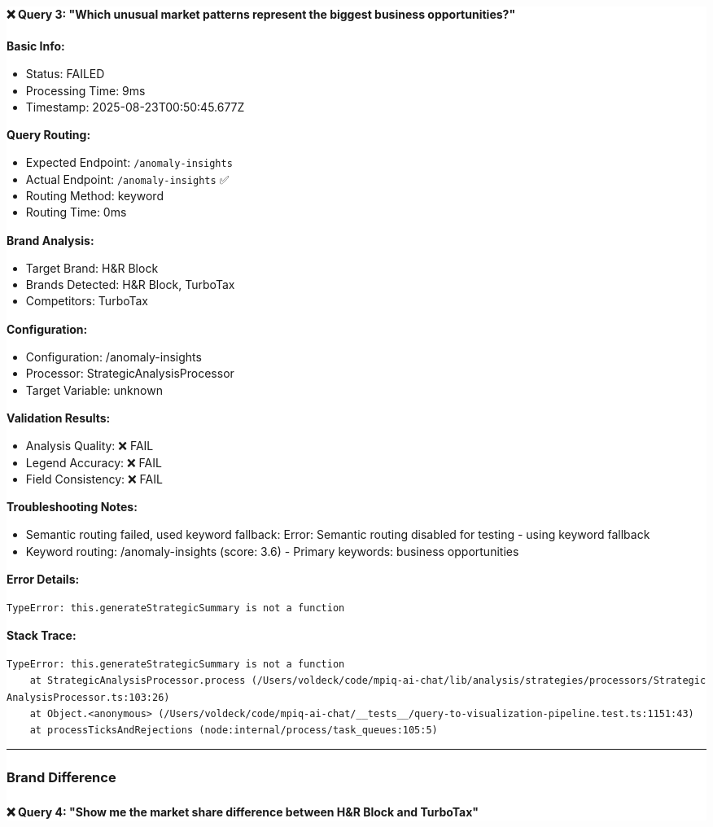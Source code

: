 #### ❌ Query 3: "Which unusual market patterns represent the biggest business opportunities?"

**Basic Info:**
- Status: FAILED
- Processing Time: 9ms
- Timestamp: 2025-08-23T00:50:45.677Z

**Query Routing:**
- Expected Endpoint: `/anomaly-insights`
- Actual Endpoint: `/anomaly-insights` ✅
- Routing Method: keyword
- Routing Time: 0ms

**Brand Analysis:**
- Target Brand: H&R Block
- Brands Detected: H&R Block, TurboTax
- Competitors: TurboTax

**Configuration:**
- Configuration: /anomaly-insights
- Processor: StrategicAnalysisProcessor
- Target Variable: unknown

**Validation Results:**
- Analysis Quality: ❌ FAIL
- Legend Accuracy: ❌ FAIL
- Field Consistency: ❌ FAIL

**Troubleshooting Notes:**
- Semantic routing failed, used keyword fallback: Error: Semantic routing disabled for testing - using keyword fallback
- Keyword routing: /anomaly-insights (score: 3.6) - Primary keywords: business opportunities

**Error Details:**
```
TypeError: this.generateStrategicSummary is not a function
```

**Stack Trace:**
```
TypeError: this.generateStrategicSummary is not a function
    at StrategicAnalysisProcessor.process (/Users/voldeck/code/mpiq-ai-chat/lib/analysis/strategies/processors/StrategicAnalysisProcessor.ts:103:26)
    at Object.<anonymous> (/Users/voldeck/code/mpiq-ai-chat/__tests__/query-to-visualization-pipeline.test.ts:1151:43)
    at processTicksAndRejections (node:internal/process/task_queues:105:5)
```

---

### Brand Difference

#### ❌ Query 4: "Show me the market share difference between H&R Block and TurboTax"
